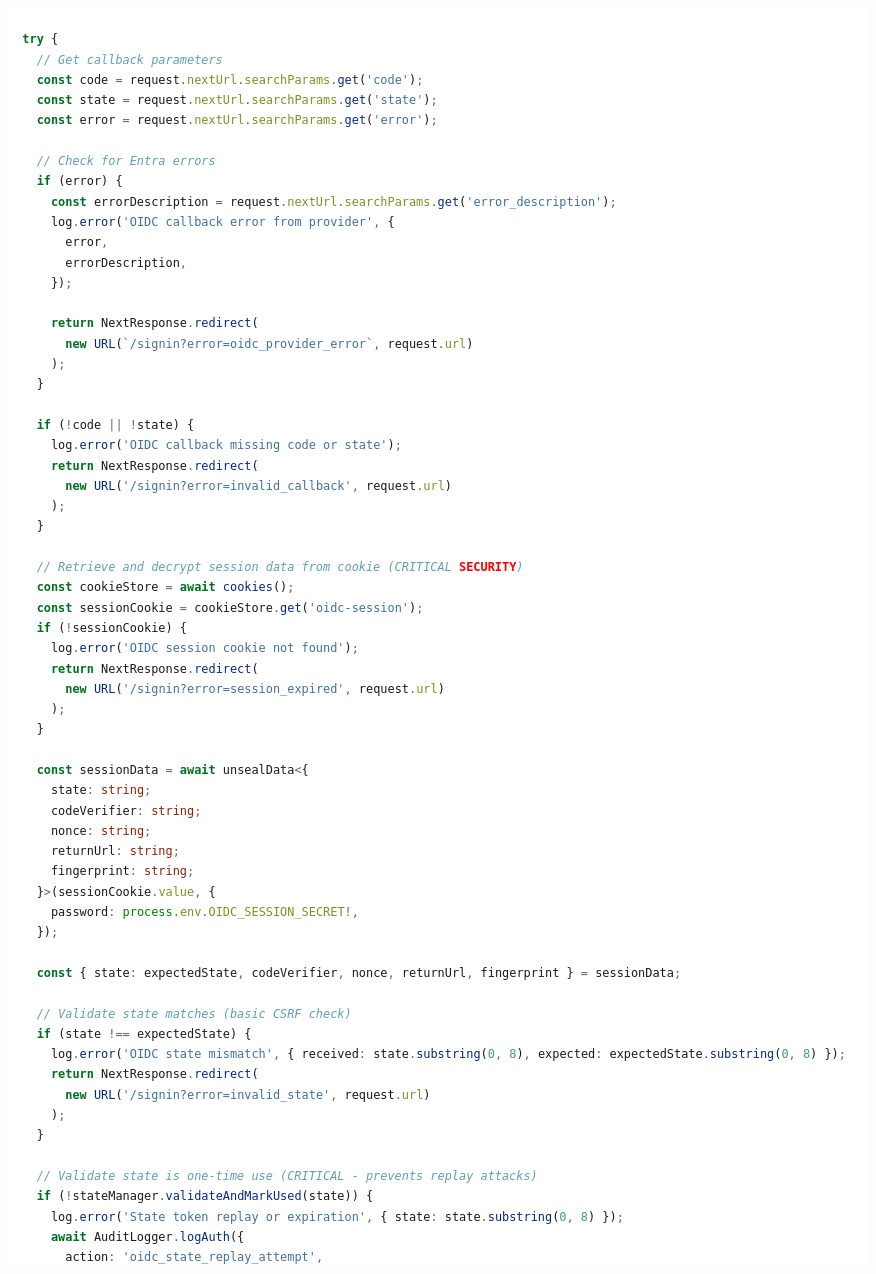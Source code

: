 ```typescript

  try {
    // Get callback parameters
    const code = request.nextUrl.searchParams.get('code');
    const state = request.nextUrl.searchParams.get('state');
    const error = request.nextUrl.searchParams.get('error');

    // Check for Entra errors
    if (error) {
      const errorDescription = request.nextUrl.searchParams.get('error_description');
      log.error('OIDC callback error from provider', {
        error,
        errorDescription,
      });

      return NextResponse.redirect(
        new URL(`/signin?error=oidc_provider_error`, request.url)
      );
    }

    if (!code || !state) {
      log.error('OIDC callback missing code or state');
      return NextResponse.redirect(
        new URL('/signin?error=invalid_callback', request.url)
      );
    }

    // Retrieve and decrypt session data from cookie (CRITICAL SECURITY)
    const cookieStore = await cookies();
    const sessionCookie = cookieStore.get('oidc-session');
    if (!sessionCookie) {
      log.error('OIDC session cookie not found');
      return NextResponse.redirect(
        new URL('/signin?error=session_expired', request.url)
      );
    }

    const sessionData = await unsealData<{
      state: string;
      codeVerifier: string;
      nonce: string;
      returnUrl: string;
      fingerprint: string;
    }>(sessionCookie.value, {
      password: process.env.OIDC_SESSION_SECRET!,
    });

    const { state: expectedState, codeVerifier, nonce, returnUrl, fingerprint } = sessionData;

    // Validate state matches (basic CSRF check)
    if (state !== expectedState) {
      log.error('OIDC state mismatch', { received: state.substring(0, 8), expected: expectedState.substring(0, 8) });
      return NextResponse.redirect(
        new URL('/signin?error=invalid_state', request.url)
      );
    }

    // Validate state is one-time use (CRITICAL - prevents replay attacks)
    if (!stateManager.validateAndMarkUsed(state)) {
      log.error('State token replay or expiration', { state: state.substring(0, 8) });
      await AuditLogger.logAuth({
        action: 'oidc_state_replay_attempt',
```